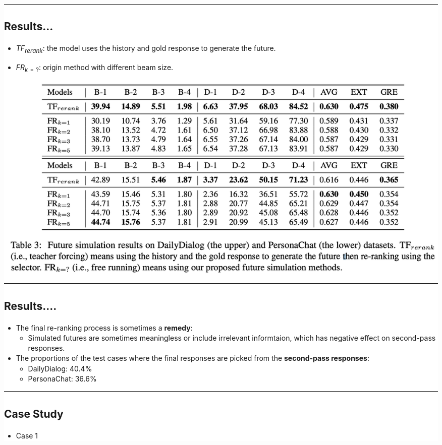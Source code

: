 ----

## Results...

- $TF_{rerank}$: the model uses the history and gold response to generate the future.

- $FR_{k=?}$: origin method with different beam size.

![](attachments/2022-06-09-14-26-04.png)  

----

## Results....

- The final re-ranking process is sometimes a **remedy**:
  - Simulated futures are sometimes meaningless or include irrelevant informtaion, which has negative effect on second-pass responses.
- The proportions of the test cases where the final responses are picked from the **second-pass responses**:
  - DailyDialog: 40.4%
  - PersonaChat: 36.6%

----

## Case Study

- Case 1
